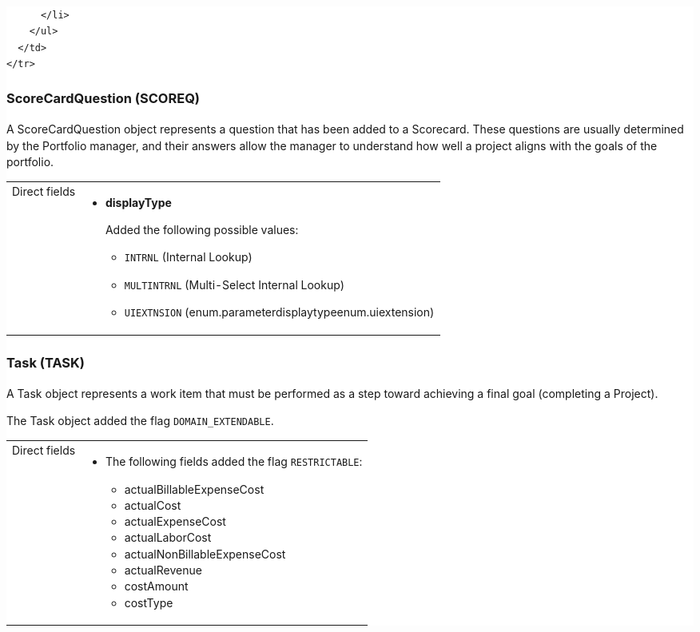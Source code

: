           </li>
        </ul>
      </td>
    </tr>
  </tbody>
</table>

### ScoreCardQuestion (SCOREQ)

A ScoreCardQuestion object represents a question that has been added to a Scorecard. These questions are usually determined by the Portfolio manager, and their answers allow the manager to understand how well a project aligns with the goals of the portfolio.

<table>
  <col/>
  <col/>
  <tbody>
    <tr>
      <td role="rowheader">Direct fields</td>
      <td>
        <ul>
          <li>
            <p><b>displayType</b>
            </p>
             <p>Added the following possible values:</p>
             <ul>
              <li><p><code>INTRNL</code> (Internal Lookup)</p></li>
              <li><p><code>MULTINTRNL</code> (Multi-Select Internal Lookup)</p></li>
              <li><p><code>UIEXTNSION</code> (enum.parameterdisplaytypeenum.uiextension)</p></li>
            </ul>
          </li>
          </li>
        </ul>
      </td>
    </tr>
  </tbody>
</table>

### Task (TASK)

A Task object represents a work item that must be performed as a step toward achieving a final goal (completing a Project).

The Task object added the flag `DOMAIN_EXTENDABLE`.

<table>
  <col/>
  <col/>
  <tbody>
    <tr>
      <td role="rowheader">Direct fields</td>
      <td>
        <ul>
          <li>
            <p>The following fields added the flag <code>RESTRICTABLE</code>:
            </p>
             <ul>
              <li>actualBillableExpenseCost</li>
              <li>actualCost</li>
              <li>actualExpenseCost</li>
              <li>actualLaborCost</li>
              <li>actualNonBillableExpenseCost</li>
              <li>actualRevenue</li>
              <li>costAmount</li>
              <li>costType</li>